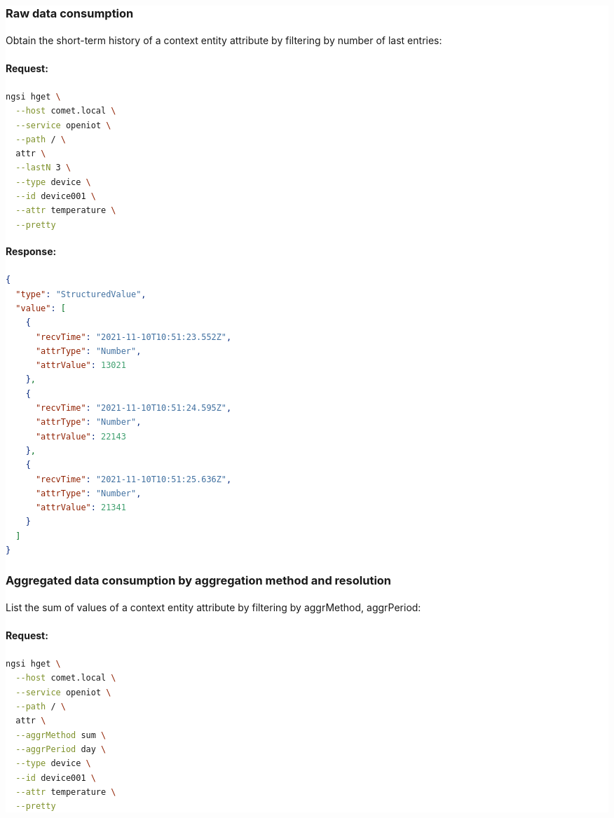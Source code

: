 ### Raw data consumption

Obtain the short-term history of a context entity attribute by filtering by number of last entries:

#### Request:

```bash
ngsi hget \
  --host comet.local \
  --service openiot \
  --path / \
  attr \
  --lastN 3 \
  --type device \
  --id device001 \
  --attr temperature \
  --pretty
```

#### Response:

```json
{
  "type": "StructuredValue",
  "value": [
    {
      "recvTime": "2021-11-10T10:51:23.552Z",
      "attrType": "Number",
      "attrValue": 13021
    },
    {
      "recvTime": "2021-11-10T10:51:24.595Z",
      "attrType": "Number",
      "attrValue": 22143
    },
    {
      "recvTime": "2021-11-10T10:51:25.636Z",
      "attrType": "Number",
      "attrValue": 21341
    }
  ]
}
```

### Aggregated data consumption by aggregation method and resolution

List the sum of values of a context entity attribute by filtering by aggrMethod, aggrPeriod:

#### Request:

```bash
ngsi hget \
  --host comet.local \
  --service openiot \
  --path / \
  attr \
  --aggrMethod sum \
  --aggrPeriod day \
  --type device \
  --id device001 \
  --attr temperature \
  --pretty
```
